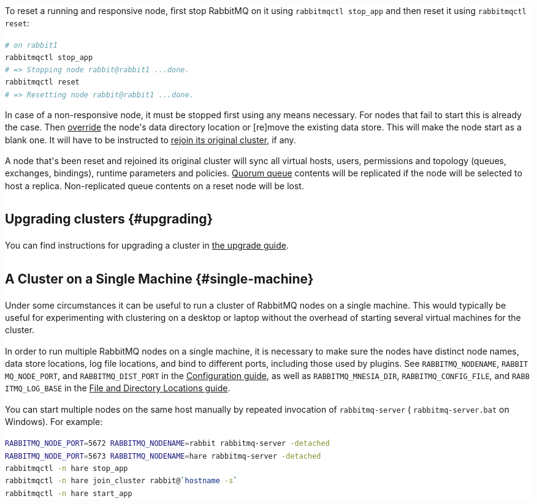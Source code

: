 To reset a running and responsive node, first stop RabbitMQ on it using `rabbitmqctl stop_app`
and then reset it using `rabbitmqctl reset`:

```bash
# on rabbit1
rabbitmqctl stop_app
# => Stopping node rabbit@rabbit1 ...done.
rabbitmqctl reset
# => Resetting node rabbit@rabbit1 ...done.
```

In case of a non-responsive node, it must be stopped first using any means necessary.
For nodes that fail to start this is already the case. Then [override](./relocate)
the node's data directory location or [re]move the existing data store. This will make the node
start as a blank one. It will have to be instructed to [rejoin its original cluster](#cluster-formation), if any.

A node that's been reset and rejoined its original cluster will sync all virtual hosts, users, permissions
and topology (queues, exchanges, bindings), runtime parameters and policies. [Quorum queue](./quorum-queues)
contents will be replicated if the node will be selected to host a replica.
Non-replicated queue contents on a reset node will be lost.

## Upgrading clusters {#upgrading}
You can find instructions for upgrading a cluster in
[the upgrade guide](./upgrade#clusters).


## A Cluster on a Single Machine {#single-machine}

Under some circumstances it can be useful to run a cluster
of RabbitMQ nodes on a single machine. This would
typically be useful for experimenting with clustering on a
desktop or laptop without the overhead of starting several
virtual machines for the cluster.

In order to run multiple RabbitMQ nodes on a single
machine, it is necessary to make sure the nodes have
distinct node names, data store locations, log file
locations, and bind to different ports, including those
used by plugins. See `RABBITMQ_NODENAME`,
`RABBITMQ_NODE_PORT`, and
`RABBITMQ_DIST_PORT` in the [Configuration
guide](./configure#supported-environment-variables), as well as `RABBITMQ_MNESIA_DIR`,
`RABBITMQ_CONFIG_FILE`, and
`RABBITMQ_LOG_BASE` in the [File and Directory Locations guide](./relocate).

You can start multiple nodes on the same host manually by
repeated invocation of `rabbitmq-server` (
`rabbitmq-server.bat` on Windows). For example:

```bash
RABBITMQ_NODE_PORT=5672 RABBITMQ_NODENAME=rabbit rabbitmq-server -detached
RABBITMQ_NODE_PORT=5673 RABBITMQ_NODENAME=hare rabbitmq-server -detached
rabbitmqctl -n hare stop_app
rabbitmqctl -n hare join_cluster rabbit@`hostname -s`
rabbitmqctl -n hare start_app
```
